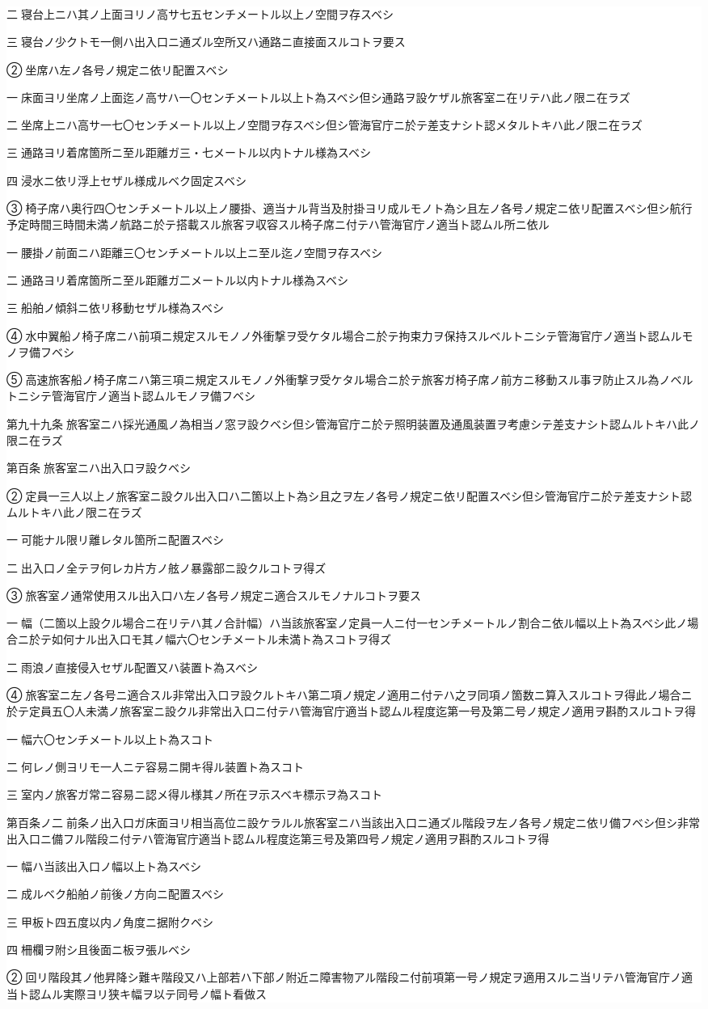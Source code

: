二 寝台上ニハ其ノ上面ヨリノ高サ七五センチメートル以上ノ空間ヲ存スベシ

三 寝台ノ少クトモ一側ハ出入口ニ通ズル空所又ハ通路ニ直接面スルコトヲ要ス

② 坐席ハ左ノ各号ノ規定ニ依リ配置スベシ

一 床面ヨリ坐席ノ上面迄ノ高サハ一〇センチメートル以上ト為スベシ但シ通路ヲ設ケザル旅客室ニ在リテハ此ノ限ニ在ラズ

二 坐席上ニハ高サ一七〇センチメートル以上ノ空間ヲ存スベシ但シ管海官庁ニ於テ差支ナシト認メタルトキハ此ノ限ニ在ラズ

三 通路ヨリ着席箇所ニ至ル距離ガ三・七メートル以内トナル様為スベシ

四 浸水ニ依リ浮上セザル様成ルベク固定スベシ

③ 椅子席ハ奥行四〇センチメートル以上ノ腰掛、適当ナル背当及肘掛ヨリ成ルモノト為シ且左ノ各号ノ規定ニ依リ配置スベシ但シ航行予定時間三時間未満ノ航路ニ於テ搭載スル旅客ヲ収容スル椅子席ニ付テハ管海官庁ノ適当ト認ムル所ニ依ル

一 腰掛ノ前面ニハ距離三〇センチメートル以上ニ至ル迄ノ空間ヲ存スベシ

二 通路ヨリ着席箇所ニ至ル距離ガ二メートル以内トナル様為スベシ

三 船舶ノ傾斜ニ依リ移動セザル様為スベシ

④ 水中翼船ノ椅子席ニハ前項ニ規定スルモノノ外衝撃ヲ受ケタル場合ニ於テ拘束力ヲ保持スルベルトニシテ管海官庁ノ適当ト認ムルモノヲ備フベシ

⑤ 高速旅客船ノ椅子席ニハ第三項ニ規定スルモノノ外衝撃ヲ受ケタル場合ニ於テ旅客ガ椅子席ノ前方ニ移動スル事ヲ防止スル為ノベルトニシテ管海官庁ノ適当ト認ムルモノヲ備フベシ

第九十九条 旅客室ニハ採光通風ノ為相当ノ窓ヲ設クベシ但シ管海官庁ニ於テ照明装置及通風装置ヲ考慮シテ差支ナシト認ムルトキハ此ノ限ニ在ラズ

第百条 旅客室ニハ出入口ヲ設クベシ

② 定員一三人以上ノ旅客室ニ設クル出入口ハ二箇以上ト為シ且之ヲ左ノ各号ノ規定ニ依リ配置スベシ但シ管海官庁ニ於テ差支ナシト認ムルトキハ此ノ限ニ在ラズ

一 可能ナル限リ離レタル箇所ニ配置スベシ

二 出入口ノ全テヲ何レカ片方ノ舷ノ暴露部ニ設クルコトヲ得ズ

③ 旅客室ノ通常使用スル出入口ハ左ノ各号ノ規定ニ適合スルモノナルコトヲ要ス

一 幅（二箇以上設クル場合ニ在リテハ其ノ合計幅）ハ当該旅客室ノ定員一人ニ付一センチメートルノ割合ニ依ル幅以上ト為スベシ此ノ場合ニ於テ如何ナル出入口モ其ノ幅六〇センチメートル未満ト為スコトヲ得ズ

二 雨浪ノ直接侵入セザル配置又ハ装置ト為スベシ

④ 旅客室ニ左ノ各号ニ適合スル非常出入口ヲ設クルトキハ第二項ノ規定ノ適用ニ付テハ之ヲ同項ノ箇数ニ算入スルコトヲ得此ノ場合ニ於テ定員五〇人未満ノ旅客室ニ設クル非常出入口ニ付テハ管海官庁適当ト認ムル程度迄第一号及第二号ノ規定ノ適用ヲ斟酌スルコトヲ得

一 幅六〇センチメートル以上ト為スコト

二 何レノ側ヨリモ一人ニテ容易ニ開キ得ル装置ト為スコト

三 室内ノ旅客ガ常ニ容易ニ認メ得ル様其ノ所在ヲ示スベキ標示ヲ為スコト

第百条ノ二 前条ノ出入口ガ床面ヨリ相当高位ニ設ケラルル旅客室ニハ当該出入口ニ通ズル階段ヲ左ノ各号ノ規定ニ依リ備フベシ但シ非常出入口ニ備フル階段ニ付テハ管海官庁適当ト認ムル程度迄第三号及第四号ノ規定ノ適用ヲ斟酌スルコトヲ得

一 幅ハ当該出入口ノ幅以上ト為スベシ

二 成ルベク船舶ノ前後ノ方向ニ配置スベシ

三 甲板ト四五度以内ノ角度ニ据附クベシ

四 柵欄ヲ附シ且後面ニ板ヲ張ルベシ

② 回リ階段其ノ他昇降シ難キ階段又ハ上部若ハ下部ノ附近ニ障害物アル階段ニ付前項第一号ノ規定ヲ適用スルニ当リテハ管海官庁ノ適当ト認ムル実際ヨリ狭キ幅ヲ以テ同号ノ幅ト看做ス

